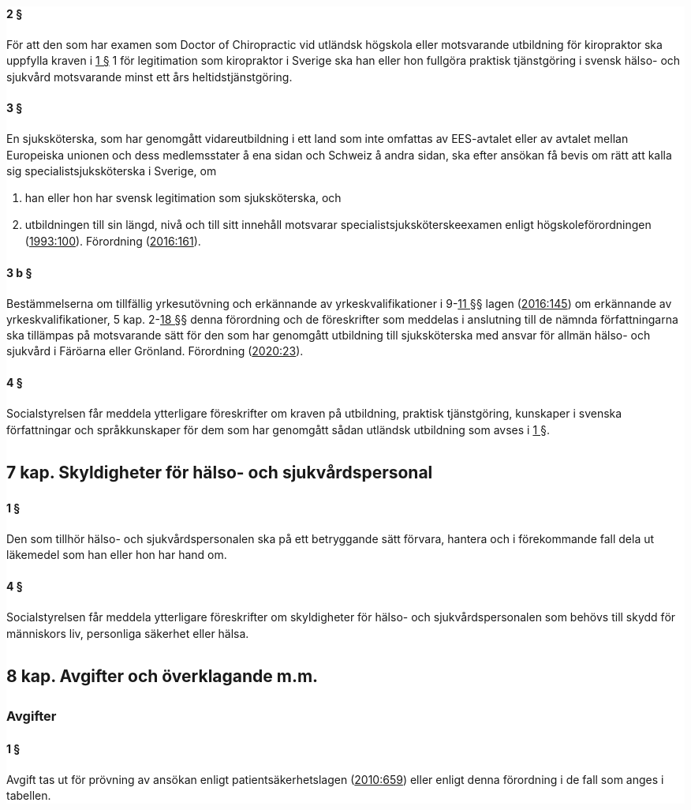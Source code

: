 #### 2 §

För att den som har examen som Doctor of Chiropractic vid utländsk högskola eller motsvarande utbildning för kiropraktor ska uppfylla kraven i [1 §](#kap6.1) 1 för legitimation som kiropraktor i Sverige ska han eller hon fullgöra praktisk tjänstgöring i svensk hälso- och sjukvård motsvarande minst ett års heltidstjänstgöring.

#### 3 §

En sjuksköterska, som har genomgått vidareutbildning i ett land som inte omfattas av EES-avtalet eller av avtalet mellan Europeiska unionen och dess medlemsstater å ena sidan och Schweiz å andra sidan, ska efter ansökan få bevis om rätt att kalla sig specialistsjuksköterska i Sverige, om

1. han eller hon har svensk legitimation som sjuksköterska, och

2. utbildningen till sin längd, nivå och till sitt innehåll motsvarar specialistsjuksköterskeexamen enligt högskoleförordningen ([1993:100](https://selex.se/eli/sfs/1993/100)). Förordning ([2016:161](https://selex.se/eli/sfs/2016/161)).

#### 3 b §

Bestämmelserna om tillfällig yrkesutövning och erkännande av yrkeskvalifikationer i 9-[11 §](#kap6.11)§ lagen ([2016:145](https://selex.se/eli/sfs/2016/145)) om erkännande av yrkeskvalifikationer, 5 kap. 2-[18 §](#kap6.18)§ denna förordning och de föreskrifter som meddelas i anslutning till de nämnda författningarna ska tillämpas på motsvarande sätt för den som har genomgått utbildning till sjuksköterska med ansvar för allmän hälso- och sjukvård i Färöarna eller Grönland. Förordning ([2020:23](https://selex.se/eli/sfs/2020/23)).

#### 4 §

Socialstyrelsen får meddela ytterligare föreskrifter om kraven på utbildning, praktisk tjänstgöring, kunskaper i svenska författningar och språkkunskaper för dem som har genomgått sådan utländsk utbildning som avses i [1 §](#kap6.1).

## 7 kap. Skyldigheter för hälso- och sjukvårdspersonal

#### 1 §

Den som tillhör hälso- och sjukvårdspersonalen ska på ett betryggande sätt förvara, hantera och i förekommande fall dela ut läkemedel som han eller hon har hand om.

#### 4 §

Socialstyrelsen får meddela ytterligare föreskrifter om skyldigheter för hälso- och sjukvårdspersonalen som behövs till skydd för människors liv, personliga säkerhet eller hälsa.

## 8 kap. Avgifter och överklagande m.m.

### Avgifter

#### 1 §

Avgift tas ut för prövning av ansökan enligt patientsäkerhetslagen ([2010:659](https://selex.se/eli/sfs/2010/659)) eller enligt denna förordning i de fall som anges i tabellen.
